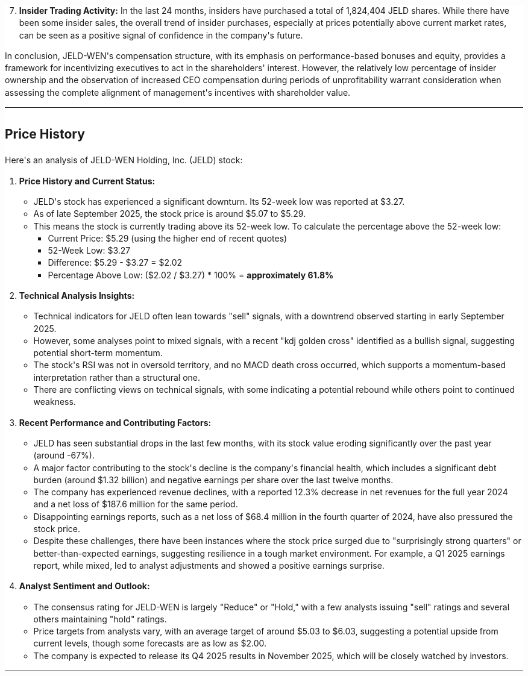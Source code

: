 7.  **Insider Trading Activity:** In the last 24 months, insiders have purchased a total of 1,824,404 JELD shares. While there have been some insider sales, the overall trend of insider purchases, especially at prices potentially above current market rates, can be seen as a positive signal of confidence in the company's future.

In conclusion, JELD-WEN's compensation structure, with its emphasis on performance-based bonuses and equity, provides a framework for incentivizing executives to act in the shareholders' interest. However, the relatively low percentage of insider ownership and the observation of increased CEO compensation during periods of unprofitability warrant consideration when assessing the complete alignment of management's incentives with shareholder value.

---

## Price History

Here's an analysis of JELD-WEN Holding, Inc. (JELD) stock:

1.  **Price History and Current Status:**
    *   JELD's stock has experienced a significant downturn. Its 52-week low was reported at $3.27.
    *   As of late September 2025, the stock price is around $5.07 to $5.29.
    *   This means the stock is currently trading above its 52-week low. To calculate the percentage above the 52-week low:
        *   Current Price: $5.29 (using the higher end of recent quotes)
        *   52-Week Low: $3.27
        *   Difference: $5.29 - $3.27 = $2.02
        *   Percentage Above Low: ($2.02 / $3.27) \* 100% = **approximately 61.8%**

2.  **Technical Analysis Insights:**
    *   Technical indicators for JELD often lean towards "sell" signals, with a downtrend observed starting in early September 2025.
    *   However, some analyses point to mixed signals, with a recent "kdj golden cross" identified as a bullish signal, suggesting potential short-term momentum.
    *   The stock's RSI was not in oversold territory, and no MACD death cross occurred, which supports a momentum-based interpretation rather than a structural one.
    *   There are conflicting views on technical signals, with some indicating a potential rebound while others point to continued weakness.

3.  **Recent Performance and Contributing Factors:**
    *   JELD has seen substantial drops in the last few months, with its stock value eroding significantly over the past year (around -67%).
    *   A major factor contributing to the stock's decline is the company's financial health, which includes a significant debt burden (around $1.32 billion) and negative earnings per share over the last twelve months.
    *   The company has experienced revenue declines, with a reported 12.3% decrease in net revenues for the full year 2024 and a net loss of $187.6 million for the same period.
    *   Disappointing earnings reports, such as a net loss of $68.4 million in the fourth quarter of 2024, have also pressured the stock price.
    *   Despite these challenges, there have been instances where the stock price surged due to "surprisingly strong quarters" or better-than-expected earnings, suggesting resilience in a tough market environment. For example, a Q1 2025 earnings report, while mixed, led to analyst adjustments and showed a positive earnings surprise.

4.  **Analyst Sentiment and Outlook:**
    *   The consensus rating for JELD-WEN is largely "Reduce" or "Hold," with a few analysts issuing "sell" ratings and several others maintaining "hold" ratings.
    *   Price targets from analysts vary, with an average target of around $5.03 to $6.03, suggesting a potential upside from current levels, though some forecasts are as low as $2.00.
    *   The company is expected to release its Q4 2025 results in November 2025, which will be closely watched by investors.

---